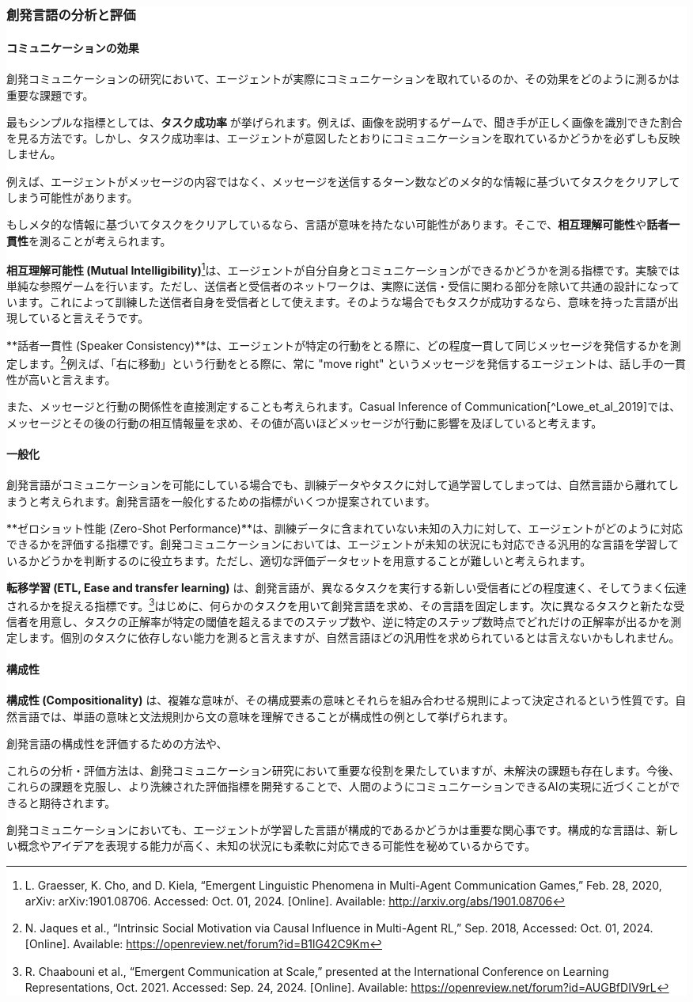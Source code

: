 

### 創発言語の分析と評価

#### コミュニケーションの効果





創発コミュニケーションの研究において、エージェントが実際にコミュニケーションを取れているのか、その効果をどのように測るかは重要な課題です。

最もシンプルな指標としては、**タスク成功率** が挙げられます。例えば、画像を説明するゲームで、聞き手が正しく画像を識別できた割合を見る方法です。しかし、タスク成功率は、エージェントが意図したとおりにコミュニケーションを取れているかどうかを必ずしも反映しません。

例えば、エージェントがメッセージの内容ではなく、メッセージを送信するターン数などのメタ的な情報に基づいてタスクをクリアしてしまう可能性があります。

もしメタ的な情報に基づいてタスクをクリアしているなら、言語が意味を持たない可能性があります。そこで、**相互理解可能性**や**話者一貫性**を測ることが考えられます。

**相互理解可能性 (Mutual Intelligibility)**[^Graesser_et_al_2020]は、エージェントが自分自身とコミュニケーションができるかどうかを測る指標です。実験では単純な参照ゲームを行います。ただし、送信者と受信者のネットワークは、実際に送信・受信に関わる部分を除いて共通の設計になっています。これによって訓練した送信者自身を受信者として使えます。そのような場合でもタスクが成功するなら、意味を持った言語が出現していると言えそうです。



**話者一貫性 (Speaker Consistency)**は、エージェントが特定の行動をとる際に、どの程度一貫して同じメッセージを発信するかを測定します。[^Jaques_et_al_2018]例えば、「右に移動」という行動をとる際に、常に "move right" というメッセージを発信するエージェントは、話し手の一貫性が高いと言えます。

また、メッセージと行動の関係性を直接測定することも考えられます。Casual Inference of Communication[^Lowe_et_al_2019]では、メッセージとその後の行動の相互情報量を求め、その値が高いほどメッセージが行動に影響を及ぼしていると考えます。



#### 一般化

創発言語がコミュニケーションを可能にしている場合でも、訓練データやタスクに対して過学習してしまっては、自然言語から離れてしまうと考えられます。創発言語を一般化するための指標がいくつか提案されています。

**ゼロショット性能 (Zero-Shot Performance)**は、訓練データに含まれていない未知の入力に対して、エージェントがどのように対応できるかを評価する指標です。創発コミュニケーションにおいては、エージェントが未知の状況にも対応できる汎用的な言語を学習しているかどうかを判断するのに役立ちます。ただし、適切な評価データセットを用意することが難しいと考えられます。

**転移学習 (ETL, Ease and transfer learning)** は、創発言語が、異なるタスクを実行する新しい受信者にどの程度速く、そしてうまく伝達されるかを捉える指標です。[^Chaabouni_et_al_2021]はじめに、何らかのタスクを用いて創発言語を求め、その言語を固定します。次に異なるタスクと新たな受信者を用意し、タスクの正解率が特定の閾値を超えるまでのステップ数や、逆に特定のステップ数時点でどれだけの正解率が出るかを測定します。個別のタスクに依存しない能力を測ると言えますが、自然言語ほどの汎用性を求められているとは言えないかもしれません。



#### 構成性





**構成性 (Compositionality)** は、複雑な意味が、その構成要素の意味とそれらを組み合わせる規則によって決定されるという性質です。自然言語では、単語の意味と文法規則から文の意味を理解できることが構成性の例として挙げられます。

創発言語の構成性を評価するための方法や、

これらの分析・評価方法は、創発コミュニケーション研究において重要な役割を果たしていますが、未解決の課題も存在します。今後、これらの課題を克服し、より洗練された評価指標を開発することで、人間のようにコミュニケーションできるAIの実現に近づくことができると期待されます。

創発コミュニケーションにおいても、エージェントが学習した言語が構成的であるかどうかは重要な関心事です。構成的な言語は、新しい概念やアイデアを表現する能力が高く、未知の状況にも柔軟に対応できる可能性を秘めているからです。


[^Boldt_Mortensen_2024]: B. Boldt and D. R. Mortensen, “A Review of the Applications of Deep Learning-Based Emergent Communication,” Transactions on Machine Learning Research, Aug. 2023, Accessed: Sep. 24, 2024. [Online]. Available: <https://openreview.net/forum?id=jesKcQxQ7j>
[^Brandizzi_2023]: N. Brandizzi, “Toward More Human-Like AI Communication: A Review of Emergent Communication Research,” IEEE Access, vol. 11, pp. 142317–142340, 2023, doi: 10.1109/ACCESS.2023.3339656.
[^Brighton_Kirby_2006]: H. Brighton and S. Kirby, “Understanding Linguistic Evolution by Visualizing the Emergence of Topographic Mappings”.
[^Chaabouni_et_al_2020]: R. Chaabouni, E. Kharitonov, D. Bouchacourt, E. Dupoux, and M. Baroni, “Compositionality and Generalization In Emergent Languages,” in Proceedings of the 58th Annual Meeting of the Association for Computational Linguistics, D. Jurafsky, J. Chai, N. Schluter, and J. Tetreault, Eds., Online: Association for Computational Linguistics, Jul. 2020, pp. 4427–4442. doi: 10.18653/v1/2020.acl-main.407.
[^Chaabouni_et_al_2021]: R. Chaabouni et al., “Emergent Communication at Scale,” presented at the International Conference on Learning Representations, Oct. 2021. Accessed: Sep. 24, 2024. [Online]. Available: <https://openreview.net/forum?id=AUGBfDIV9rL>
[^Das_et_al_2024]: A. Das et al., “TarMAC: Targeted Multi-Agent Communication,” in Proceedings of the 36th International Conference on Machine Learning, PMLR, May 2019, pp. 1538–1546. Accessed: Sep. 26, 2024. [Online]. Available: <https://proceedings.mlr.press/v97/das19a.html>
[^Foerster_2016]: J. N. Foerster, Y. M. Assael, N. de Freitas, and S. Whiteson, “Learning to Communicate with Deep Multi-Agent Reinforcement Learning,” May 24, 2016, arXiv: arXiv:1605.06676. doi: 10.48550/arXiv.1605.06676.
[^Graesser_et_al_2020]: L. Graesser, K. Cho, and D. Kiela, “Emergent Linguistic Phenomena in Multi-Agent Communication Games,” Feb. 28, 2020, arXiv: arXiv:1901.08706. Accessed: Oct. 01, 2024. [Online]. Available: <http://arxiv.org/abs/1901.08706>
[^Jaques_et_al_2018]: N. Jaques et al., “Intrinsic Social Motivation via Causal Influence in Multi-Agent RL,” Sep. 2018, Accessed: Oct. 01, 2024. [Online]. Available: <https://openreview.net/forum?id=B1lG42C9Km>
[^Lazaridou_et_al_2017]: A. Lazaridou, A. Peysakhovich, and M. Baroni, “Multi-Agent Cooperation and the Emergence of (Natural) Language,” arXiv.org. Accessed: Sep. 11, 2024. [Online]. Available: <https://arxiv.org/abs/1612.07182v2>
[^Lazaridou_Baroni_2020]: A. Lazaridou and M. Baroni, “Emergent Multi-Agent Communication in the Deep Learning Era,” Jul. 14, 2020, arXiv: arXiv:2006.02419. Accessed: Sep. 19, 2024. [Online]. Available: <http://arxiv.org/abs/2006.02419>
[^Liang_et_al_2020]: P. P. Liang, J. Chen, R. Salakhutdinov, L.-P. Morency, and S. Kottur, “On Emergent Communication in Competitive Multi-Agent Teams,” Jul. 16, 2020, arXiv: arXiv:2003.01848. doi: 10.48550/arXiv.2003.01848.
[^Lu_et_al_2020]: Y. Lu, S. Singhal, F. Strub, A. Courville, and O. Pietquin, “Countering Language Drift with Seeded Iterated Learning,” in Proceedings of the 37th International Conference on Machine Learning, PMLR, Nov. 2020, pp. 6437–6447. Accessed: Sep. 26, 2024. [Online]. Available: https://proceedings.mlr.press/v119/lu20c.html
[^Yuan_et_al_2021]: L. Yuan, Z. Fu, J. Shen, L. Xu, J. Shen, and S.-C. Zhu, “Emergence of Pragmatics from Referential Game between Theory of Mind Agents,” Sep. 30, 2021, arXiv: arXiv:2001.07752. doi: 10.48550/arXiv.2001.07752.
[^Okanohara_2020]: Okanohara D., “《日経Robotics》AIトップ国際会議では何が起きているか,” 日経Robotics（日経ロボティクス）. Accessed: Sep. 24, 2024. [Online]. Available: <https://xtech.nikkei.com/atcl/nxt/mag/rob/18/00007/00022/>
[^Ueda_et_al_2023]: R. Ueda et al., “言語とコミュニケーションの創発に関する構成論的研究の展開,” Jun. 07, 2023, OSF. doi: 10.31234/osf.io/rz5ng.